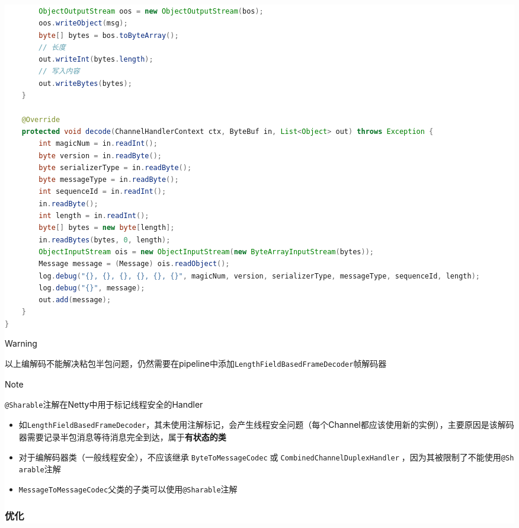 ```java
        ObjectOutputStream oos = new ObjectOutputStream(bos);
        oos.writeObject(msg);
        byte[] bytes = bos.toByteArray();
        // 长度
        out.writeInt(bytes.length);
        // 写入内容
        out.writeBytes(bytes);
    }

    @Override
    protected void decode(ChannelHandlerContext ctx, ByteBuf in, List<Object> out) throws Exception {
        int magicNum = in.readInt();
        byte version = in.readByte();
        byte serializerType = in.readByte();
        byte messageType = in.readByte();
        int sequenceId = in.readInt();
        in.readByte();
        int length = in.readInt();
        byte[] bytes = new byte[length];
        in.readBytes(bytes, 0, length);
        ObjectInputStream ois = new ObjectInputStream(new ByteArrayInputStream(bytes));
        Message message = (Message) ois.readObject();
        log.debug("{}, {}, {}, {}, {}, {}", magicNum, version, serializerType, messageType, sequenceId, length);
        log.debug("{}", message);
        out.add(message);
    }
}
```

> [!Warning]
>
> 以上编解码不能解决粘包半包问题，仍然需要在pipeline中添加`LengthFieldBasedFrameDecoder`帧解码器



> [!Note]
>
> `@Sharable`注解在Netty中用于标记线程安全的Handler
>
> - 如`LengthFieldBasedFrameDecoder`，其未使用注解标记，会产生线程安全问题（每个Channel都应该使用新的实例），主要原因是该解码器需要记录半包消息等待消息完全到达，属于**有状态的类**
>
> - 对于编解码器类（一般线程安全），不应该继承 `ByteToMessageCodec` 或 `CombinedChannelDuplexHandler` ，因为其被限制了不能使用`@Sharable`注解
>
> - `MessageToMessageCodec`父类的子类可以使用`@Sharable`注解





### 优化
